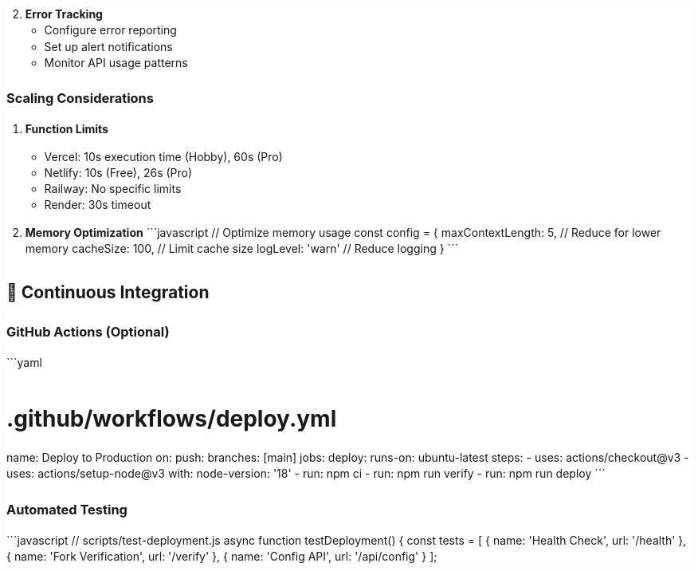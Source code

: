 2. **Error Tracking**
   - Configure error reporting
   - Set up alert notifications
   - Monitor API usage patterns

### Scaling Considerations

1. **Function Limits**
   - Vercel: 10s execution time (Hobby), 60s (Pro)
   - Netlify: 10s (Free), 26s (Pro)
   - Railway: No specific limits
   - Render: 30s timeout

2. **Memory Optimization**
   \`\`\`javascript
   // Optimize memory usage
   const config = {
     maxContextLength: 5, // Reduce for lower memory
     cacheSize: 100,      // Limit cache size
     logLevel: 'warn'     // Reduce logging
   }
   \`\`\`

## 🔄 Continuous Integration

### GitHub Actions (Optional)

\`\`\`yaml
# .github/workflows/deploy.yml
name: Deploy to Production
on:
  push:
    branches: [main]
jobs:
  deploy:
    runs-on: ubuntu-latest
    steps:
      - uses: actions/checkout@v3
      - uses: actions/setup-node@v3
        with:
          node-version: '18'
      - run: npm ci
      - run: npm run verify
      - run: npm run deploy
\`\`\`

### Automated Testing

\`\`\`javascript
// scripts/test-deployment.js
async function testDeployment() {
  const tests = [
    { name: 'Health Check', url: '/health' },
    { name: 'Fork Verification', url: '/verify' },
    { name: 'Config API', url: '/api/config' }
  ];
  